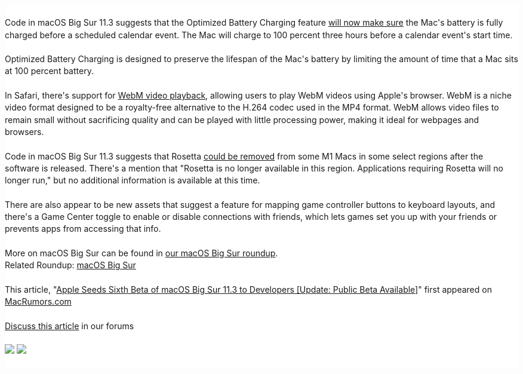 <br/>
Code in &zwnj;macOS Big Sur&zwnj; 11.3 suggests that the Optimized Battery Charging feature <a href="https://www.macrumors.com/2021/02/18/macos-11-3-optimized-battery-charging-meetings/">will now make sure</a> the Mac's battery is fully charged before a scheduled calendar event. The Mac will charge to 100 percent three hours before a calendar event's start time.
<br/>

<br/>
Optimized Battery Charging is designed to preserve the lifespan of the Mac's battery by limiting the amount of time that a Mac sits at 100 percent battery.
<br/>

<br/>
In Safari, there's support for <a href="https://www.macrumors.com/2021/02/18/safari-to-support-webm-after-11-years/">WebM video playback</a>, allowing users to play WebM videos using Apple's browser. WebM is a niche video format designed to be a royalty-free alternative to the H.264 codec used in the MP4 format. WebM allows video files to remain small without sacrificing quality and can be played with little processing power, making it ideal for webpages and browsers.
<br/>

<br/>
Code in &zwnj;macOS Big Sur&zwnj; 11.3 suggests that Rosetta <a href="https://www.macrumors.com/2021/03/02/rosetta-macos-11-3-strings/">could be removed</a> from some &zwnj;M1&zwnj; Macs in some select regions after the software is released. There's a mention that "Rosetta is no longer available in this region. Applications requiring Rosetta will no longer run," but no additional information is available at this time.
<br/>

<br/>
There are also appear to be new assets that suggest a feature for mapping game controller buttons to keyboard layouts, and there's a Game Center toggle to enable or disable connections with friends, which lets games set you up with your friends or prevents apps from accessing that info.
<br/>

<br/>
More on &zwnj;macOS Big Sur&zwnj; can be found in <a href="https://www.macrumors.com/roundup/macos-big-sur/">our macOS Big Sur roundup</a>. <div class="linkback">Related Roundup: <a href="https://www.macrumors.com/roundup/macos-big-sur/">macOS Big Sur</a></div><br/>This article, &quot;<a href="https://www.macrumors.com/2021/03/31/apple-seeds-macos-big-sur-11-3-beta-6/">Apple Seeds Sixth Beta of macOS Big Sur 11.3 to Developers [Update: Public Beta Available]</a>&quot; first appeared on <a href="https://www.macrumors.com">MacRumors.com</a><br/><br/><a href="https://forums.macrumors.com/threads/apple-seeds-sixth-beta-of-macos-big-sur-11-3-to-developers-update-public-beta-available.2290220/">Discuss this article</a> in our forums<br/><br/><div class="feedflare">
<a href="http://feeds.macrumors.com/~ff/MacRumors-All?a=NZ7MQOKML98:9uSfdmE-bH0:6W8y8wAjSf4"><img src="http://feeds.feedburner.com/~ff/MacRumors-All?d=6W8y8wAjSf4" border="0"></img></a> <a href="http://feeds.macrumors.com/~ff/MacRumors-All?a=NZ7MQOKML98:9uSfdmE-bH0:qj6IDK7rITs"><img src="http://feeds.feedburner.com/~ff/MacRumors-All?d=qj6IDK7rITs" border="0"></img></a>
</div><img src="http://feeds.feedburner.com/~r/MacRumors-All/~4/NZ7MQOKML98" height="1" width="1" alt=""/>